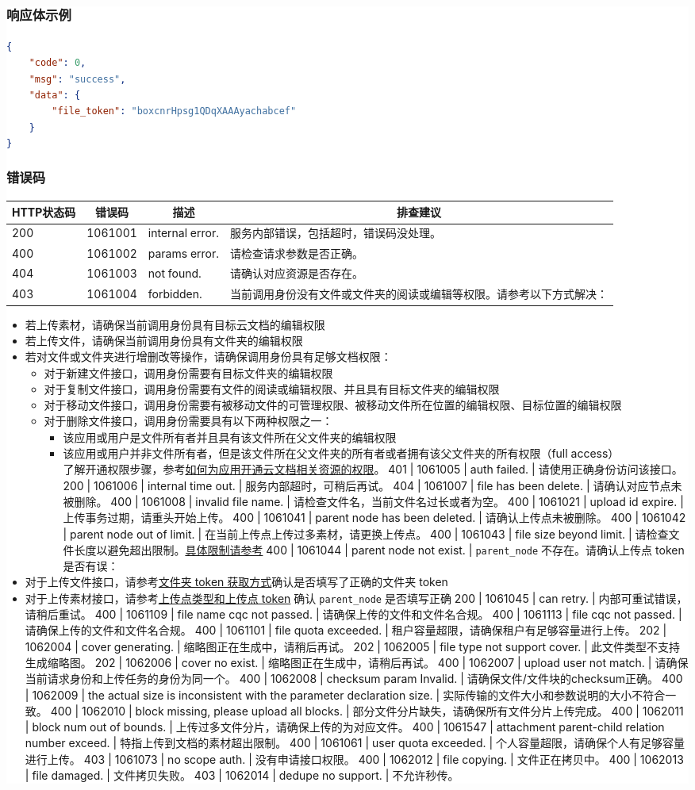 ### 响应体示例
```json
{
    "code": 0,
    "msg": "success",
    "data": {
        "file_token": "boxcnrHpsg1QDqXAAAyachabcef"
    }
}
```

### 错误码

HTTP状态码 | 错误码 | 描述 | 排查建议
--- | --- | --- | ---
200 | 1061001 | internal error. | 服务内部错误，包括超时，错误码没处理。
400 | 1061002 | params error. | 请检查请求参数是否正确。
404 | 1061003 | not found. | 请确认对应资源是否存在。
403 | 1061004 | forbidden. | 当前调用身份没有文件或文件夹的阅读或编辑等权限。请参考以下方式解决：  
- 若上传素材，请确保当前调用身份具有目标云文档的编辑权限  
- 若上传文件，请确保当前调用身份具有文件夹的编辑权限  
- 若对文件或文件夹进行增删改等操作，请确保调用身份具有足够文档权限：  
    - 对于新建文件接口，调用身份需要有目标文件夹的编辑权限  
    - 对于复制文件接口，调用身份需要有文件的阅读或编辑权限、并且具有目标文件夹的编辑权限  
    - 对于移动文件接口，调用身份需要有被移动文件的可管理权限、被移动文件所在位置的编辑权限、目标位置的编辑权限  
    - 对于删除文件接口，调用身份需要具有以下两种权限之一：  
        - 该应用或用户是文件所有者并且具有该文件所在父文件夹的编辑权限  
        - 该应用或用户并非文件所有者，但是该文件所在父文件夹的所有者或者拥有该父文件夹的所有权限（full access）  
了解开通权限步骤，参考[如何为应用开通云文档相关资源的权限](https://open.feishu.cn/document/uAjLw4CM/ugTN1YjL4UTN24CO1UjN/trouble-shooting/how-to-add-permissions-to-app)。
401 | 1061005 | auth failed. | 请使用正确身份访问该接口。
200 | 1061006 | internal time out. | 服务内部超时，可稍后再试。
404 | 1061007 | file has been delete. | 请确认对应节点未被删除。
400 | 1061008 | invalid file name. | 请检查文件名，当前文件名过长或者为空。
400 | 1061021 | upload id expire. | 上传事务过期，请重头开始上传。
400 | 1061041 | parent node has been deleted. | 请确认上传点未被删除。
400 | 1061042 | parent node out of limit. | 在当前上传点上传过多素材，请更换上传点。
400 | 1061043 | file size beyond limit. | 请检查文件长度以避免超出限制。[具体限制请参考](https://www.feishu.cn/hc/zh-CN/articles/360049067549)
400 | 1061044 | parent node not exist. | `parent_node` 不存在。请确认上传点 token 是否有误：  
- 对于上传文件接口，请参考[文件夹 token 获取方式](https://open.feishu.cn/document/ukTMukTMukTM/ugTNzUjL4UzM14CO1MTN/folder-overview#-717d325)确认是否填写了正确的文件夹 token  
- 对于上传素材接口，请参考[上传点类型和上传点 token](https://open.feishu.cn/document/uAjLw4CM/ukTMukTMukTM/reference/drive-v1/media/introduction#cc82be3c) 确认 `parent_node` 是否填写正确
200 | 1061045 | can retry. | 内部可重试错误，请稍后重试。
400 | 1061109 | file name cqc not passed. | 请确保上传的文件和文件名合规。
400 | 1061113 | file cqc not passed. | 请确保上传的文件和文件名合规。
400 | 1061101 | file quota exceeded. | 租户容量超限，请确保租户有足够容量进行上传。
202 | 1062004 | cover generating. | 缩略图正在生成中，请稍后再试。
202 | 1062005 | file type not support cover. | 此文件类型不支持生成缩略图。
202 | 1062006 | cover no exist. | 缩略图正在生成中，请稍后再试。
400 | 1062007 | upload user not match. | 请确保当前请求身份和上传任务的身份为同一个。
400 | 1062008 | checksum param Invalid. | 请确保文件/文件块的checksum正确。
400 | 1062009 | the actual size is inconsistent with the parameter declaration size. | 实际传输的文件大小和参数说明的大小不符合一致。
400 | 1062010 | block missing, please upload all blocks. | 部分文件分片缺失，请确保所有文件分片上传完成。
400 | 1062011 | block num out of bounds. | 上传过多文件分片，请确保上传的为对应文件。
400 | 1061547 | attachment parent-child relation number exceed. | 特指上传到文档的素材超出限制。
400 | 1061061 | user quota exceeded. | 个人容量超限，请确保个人有足够容量进行上传。
403 | 1061073 | no scope auth. | 没有申请接口权限。
400 | 1062012 | file copying. | 文件正在拷贝中。
400 | 1062013 | file damaged. | 文件拷贝失败。
403 | 1062014 | dedupe no support. | 不允许秒传。